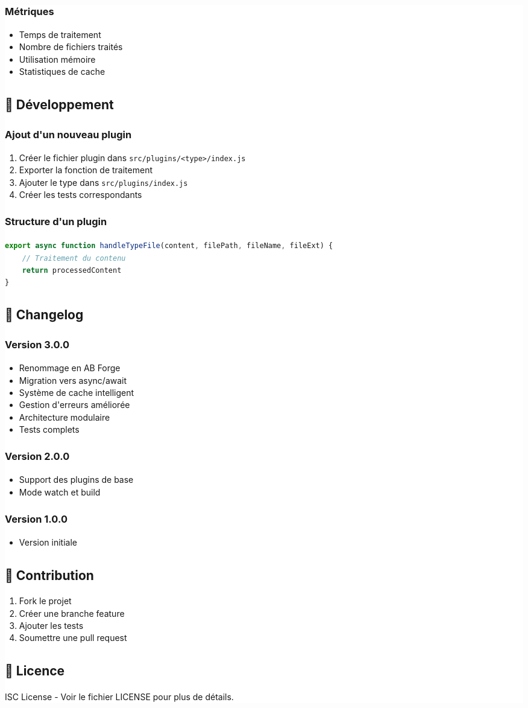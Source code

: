 ### Métriques

- Temps de traitement
- Nombre de fichiers traités
- Utilisation mémoire
- Statistiques de cache

## 🔧 Développement

### Ajout d'un nouveau plugin

1. Créer le fichier plugin dans `src/plugins/<type>/index.js`
2. Exporter la fonction de traitement
3. Ajouter le type dans `src/plugins/index.js`
4. Créer les tests correspondants

### Structure d'un plugin

```javascript
export async function handleTypeFile(content, filePath, fileName, fileExt) {
    // Traitement du contenu
    return processedContent
}
```

## 📝 Changelog

### Version 3.0.0
- Renommage en AB Forge
- Migration vers async/await
- Système de cache intelligent
- Gestion d'erreurs améliorée
- Architecture modulaire
- Tests complets

### Version 2.0.0
- Support des plugins de base
- Mode watch et build

### Version 1.0.0
- Version initiale

## 🤝 Contribution

1. Fork le projet
2. Créer une branche feature
3. Ajouter les tests
4. Soumettre une pull request

## 📄 Licence

ISC License - Voir le fichier LICENSE pour plus de détails.
